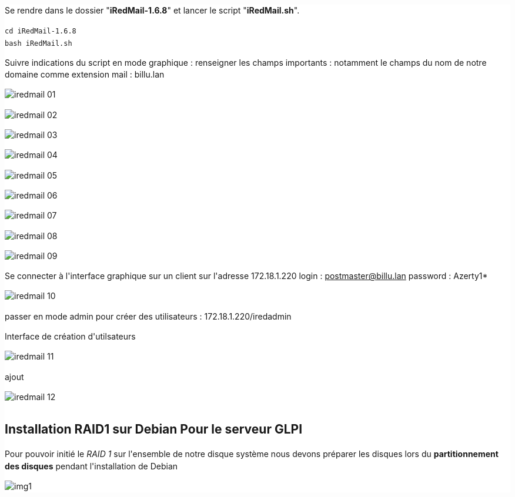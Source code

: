 Se rendre dans le dossier "**iRedMail-1.6.8**" et lancer le script "**iRedMail.sh**".

```shell
cd iRedMail-1.6.8
bash iRedMail.sh
```

Suivre indications du script en mode graphique :
renseigner les champs importants :
notamment le champs du nom de notre domaine comme extension mail  : billu.lan

![iredmail 01](https://github.com/Bilal-Aldimashq/TSSR-Projet3-Groupe_2-BuildYourInfra/assets/146104077/54b2da4b-192a-4170-8811-ed0e2a3e9d5b)

![iredmail 02](https://github.com/Bilal-Aldimashq/TSSR-Projet3-Groupe_2-BuildYourInfra/assets/146104077/f63bbbbc-729b-4d5a-afb3-56ff623b347e)

![iredmail 03](https://github.com/Bilal-Aldimashq/TSSR-Projet3-Groupe_2-BuildYourInfra/assets/146104077/ac3c3bb1-216c-42dc-8e48-fc00263c47f8)

![iredmail 04](https://github.com/Bilal-Aldimashq/TSSR-Projet3-Groupe_2-BuildYourInfra/assets/146104077/0509264e-0ecc-488c-a621-e3251c59e9da)

![iredmail 05](https://github.com/Bilal-Aldimashq/TSSR-Projet3-Groupe_2-BuildYourInfra/assets/146104077/edae8c40-7494-4fe2-9479-a9edf5a482b3)

![iredmail 06](https://github.com/Bilal-Aldimashq/TSSR-Projet3-Groupe_2-BuildYourInfra/assets/146104077/4f035af9-e36b-4e1d-866f-27cadc942871)

![iredmail 07](https://github.com/Bilal-Aldimashq/TSSR-Projet3-Groupe_2-BuildYourInfra/assets/146104077/f5b3d965-ef1c-4810-9e6d-8a680ff5949b)

![iredmail 08](https://github.com/Bilal-Aldimashq/TSSR-Projet3-Groupe_2-BuildYourInfra/assets/146104077/5aa264a9-25d6-4b54-89f7-eb555bc55a57)

![iredmail 09](https://github.com/Bilal-Aldimashq/TSSR-Projet3-Groupe_2-BuildYourInfra/assets/146104077/056f2467-49f9-4c21-b4a0-b4bf54dfc783)

Se connecter à l'interface graphique sur un client sur l'adresse 172.18.1.220
login : postmaster@billu.lan password : Azerty1*

![iredmail 10](https://github.com/Bilal-Aldimashq/TSSR-Projet3-Groupe_2-BuildYourInfra/assets/146104077/08ff6657-b567-4447-bec9-8f229d6875cc)

passer en mode admin pour créer des utilisateurs : 172.18.1.220/iredadmin

Interface de création d'utilsateurs

![iredmail 11](https://github.com/Bilal-Aldimashq/TSSR-Projet3-Groupe_2-BuildYourInfra/assets/146104077/13594126-4ba5-4818-bdc1-cf37397d860d)

ajout

![iredmail 12](https://github.com/Bilal-Aldimashq/TSSR-Projet3-Groupe_2-BuildYourInfra/assets/146104077/f1922d21-875f-433b-816f-d21f9799cb0f)



## Installation RAID1 sur Debian Pour le serveur GLPI

Pour pouvoir initié le *RAID 1* sur l'ensemble de notre disque système nous devons préparer les disques lors du **partitionnement des disques** pendant l'installation de Debian

![img1](https://github.com/michaelc31/Projet-image/blob/main/RAID%20GLPI/Capture1.JPG?raw=true)
